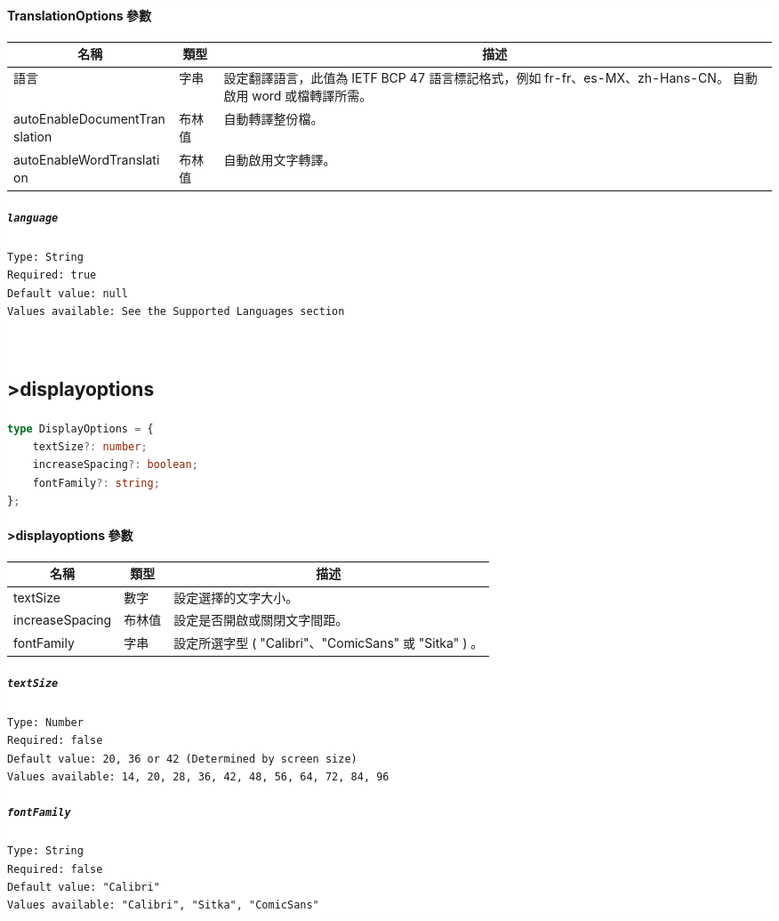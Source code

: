 #### <a name="translationoptions-parameters"></a>TranslationOptions 參數

| 名稱 | 類型 | 描述 |
| ---- | ---- |------------ |
| 語言 | 字串 | 設定翻譯語言，此值為 IETF BCP 47 語言標記格式，例如 fr-fr、es-MX、zh-Hans-CN。 自動啟用 word 或檔轉譯所需。 |
| autoEnableDocumentTranslation | 布林值 | 自動轉譯整份檔。 |
| autoEnableWordTranslation | 布林值 | 自動啟用文字轉譯。 |

##### `language`
```Parameters
Type: String
Required: true
Default value: null 
Values available: See the Supported Languages section
```

<br>

## <a name="displayoptions"></a>>displayoptions

```typescript
type DisplayOptions = {
    textSize?: number;
    increaseSpacing?: boolean;
    fontFamily?: string;
};
```

#### <a name="displayoptions-parameters"></a>>displayoptions 參數

| 名稱 | 類型 | 描述 |
| ---- | ---- |------------ |
| textSize | 數字 | 設定選擇的文字大小。 |
| increaseSpacing | 布林值 | 設定是否開啟或關閉文字間距。 |
| fontFamily | 字串 | 設定所選字型 ( "Calibri"、"ComicSans" 或 "Sitka" ) 。 |

##### `textSize`
```Parameters
Type: Number
Required: false
Default value: 20, 36 or 42 (Determined by screen size)
Values available: 14, 20, 28, 36, 42, 48, 56, 64, 72, 84, 96
```

##### `fontFamily`
```Parameters
Type: String
Required: false
Default value: "Calibri"
Values available: "Calibri", "Sitka", "ComicSans"
```
